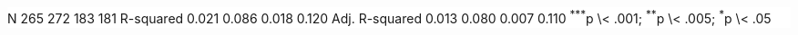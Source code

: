 <td>
</td>
<td>
</td>
</tr>
<tr>
<td style="text-align:left">
N
</td>
<td>
265
</td>
<td>
272
</td>
<td>
183
</td>
<td>
181
</td>
</tr>
<tr>
<td style="text-align:left">
R-squared
</td>
<td>
0.021
</td>
<td>
0.086
</td>
<td>
0.018
</td>
<td>
0.120
</td>
</tr>
<tr>
<td style="text-align:left">
Adj. R-squared
</td>
<td>
0.013
</td>
<td>
0.080
</td>
<td>
0.007
</td>
<td>
0.110
</td>
</tr>
<tr>
<td colspan="5" style="border-bottom: 1px solid black">
</td>
</tr>
<tr>
<td colspan="5" style="text-align:left">
<sup>***</sup>p \< .001; <sup>**</sup>p \< .005; <sup>*</sup>p \< .05
</td>